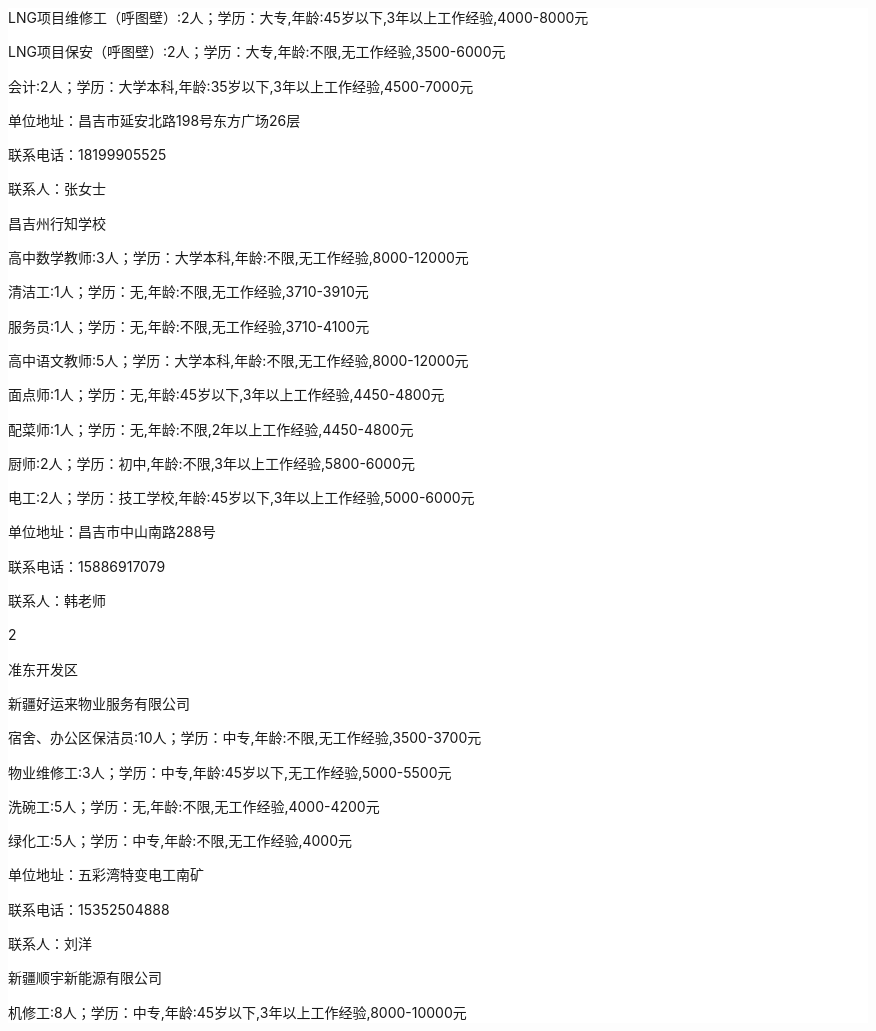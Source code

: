 LNG项目维修工（呼图壁）:2人；学历：大专,年龄:45岁以下,3年以上工作经验,4000-8000元

LNG项目保安（呼图壁）:2人；学历：大专,年龄:不限,无工作经验,3500-6000元

会计:2人；学历：大学本科,年龄:35岁以下,3年以上工作经验,4500-7000元

单位地址：昌吉市延安北路198号东方广场26层

联系电话：18199905525

联系人：张女士



昌吉州行知学校

高中数学教师:3人；学历：大学本科,年龄:不限,无工作经验,8000-12000元

清洁工:1人；学历：无,年龄:不限,无工作经验,3710-3910元

服务员:1人；学历：无,年龄:不限,无工作经验,3710-4100元

高中语文教师:5人；学历：大学本科,年龄:不限,无工作经验,8000-12000元

面点师:1人；学历：无,年龄:45岁以下,3年以上工作经验,4450-4800元

配菜师:1人；学历：无,年龄:不限,2年以上工作经验,4450-4800元

厨师:2人；学历：初中,年龄:不限,3年以上工作经验,5800-6000元

电工:2人；学历：技工学校,年龄:45岁以下,3年以上工作经验,5000-6000元

单位地址：昌吉市中山南路288号

联系电话：15886917079

联系人：韩老师




2

准东开发区


新疆好运来物业服务有限公司

宿舍、办公区保洁员:10人；学历：中专,年龄:不限,无工作经验,3500-3700元

物业维修工:3人；学历：中专,年龄:45岁以下,无工作经验,5000-5500元

洗碗工:5人；学历：无,年龄:不限,无工作经验,4000-4200元

绿化工:5人；学历：中专,年龄:不限,无工作经验,4000元

单位地址：五彩湾特变电工南矿

联系电话：15352504888

联系人：刘洋



新疆顺宇新能源有限公司

机修工:8人；学历：中专,年龄:45岁以下,3年以上工作经验,8000-10000元
